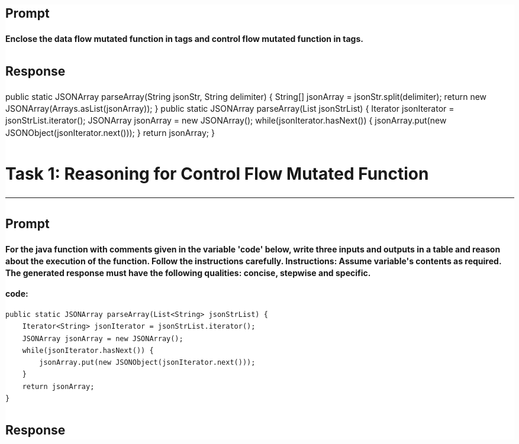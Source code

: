 ## Prompt

**Enclose the data flow mutated function in <DATA> </DATA> tags and control flow mutated function in <CONTROL> </CONTROL> tags.**

## Response

<DATA>
public static JSONArray parseArray(String jsonStr, String delimiter) {
    String[] jsonArray = jsonStr.split(delimiter);
    return new JSONArray(Arrays.asList(jsonArray));
}

</DATA>

<CONTROL>
public static JSONArray parseArray(List<String> jsonStrList) {
    Iterator<String> jsonIterator = jsonStrList.iterator();
    JSONArray jsonArray = new JSONArray();
    while(jsonIterator.hasNext()) {
        jsonArray.put(new JSONObject(jsonIterator.next()));
    }
    return jsonArray;
}
</CONTROL>

# Task 1: Reasoning for Control Flow Mutated Function

---

## Prompt

**For the java function with comments given in the variable 'code' below, write three inputs and outputs in a table and reason about the execution of the function. Follow the instructions carefully. Instructions: Assume variable's contents as required. The generated response must have the following qualities: concise, stepwise and specific.**

**code:**

```
public static JSONArray parseArray(List<String> jsonStrList) {
    Iterator<String> jsonIterator = jsonStrList.iterator();
    JSONArray jsonArray = new JSONArray();
    while(jsonIterator.hasNext()) {
        jsonArray.put(new JSONObject(jsonIterator.next()));
    }
    return jsonArray;
}
```

## Response
